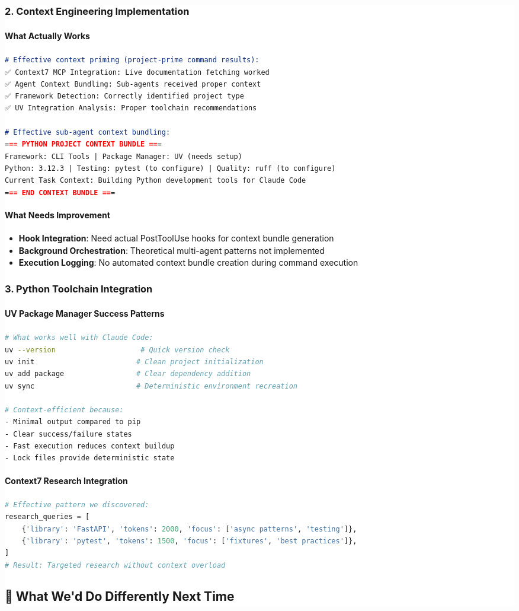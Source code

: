 ### **2. Context Engineering Implementation**

#### **What Actually Works**
```markdown
# Effective context priming (project-prime command results):
✅ Context7 MCP Integration: Live documentation fetching worked
✅ Agent Context Bundling: Sub-agents received proper context
✅ Framework Detection: Correctly identified project type
✅ UV Integration Analysis: Proper toolchain recommendations

# Effective sub-agent context bundling:
=== PYTHON PROJECT CONTEXT BUNDLE ===
Framework: CLI Tools | Package Manager: UV (needs setup)
Python: 3.12.3 | Testing: pytest (to configure) | Quality: ruff (to configure)
Current Task Context: Building Python development tools for Claude Code
=== END CONTEXT BUNDLE ===
```

#### **What Needs Improvement**
- **Hook Integration**: Need actual PostToolUse hooks for context bundle generation
- **Background Orchestration**: Theoretical multi-agent patterns not implemented
- **Execution Logging**: No automated context bundle creation during command execution

### **3. Python Toolchain Integration**

#### **UV Package Manager Success Patterns**
```bash
# What works well with Claude Code:
uv --version                    # Quick version check
uv init                        # Clean project initialization  
uv add package                 # Clear dependency addition
uv sync                        # Deterministic environment recreation

# Context-efficient because:
- Minimal output compared to pip
- Clear success/failure states
- Fast execution reduces context buildup
- Lock files provide deterministic state
```

#### **Context7 Research Integration**
```python
# Effective pattern we discovered:
research_queries = [
    {'library': 'FastAPI', 'tokens': 2000, 'focus': ['async patterns', 'testing']},
    {'library': 'pytest', 'tokens': 1500, 'focus': ['fixtures', 'best practices']},
]
# Result: Targeted research without context overload
```

## 🎯 **What We'd Do Differently Next Time**
